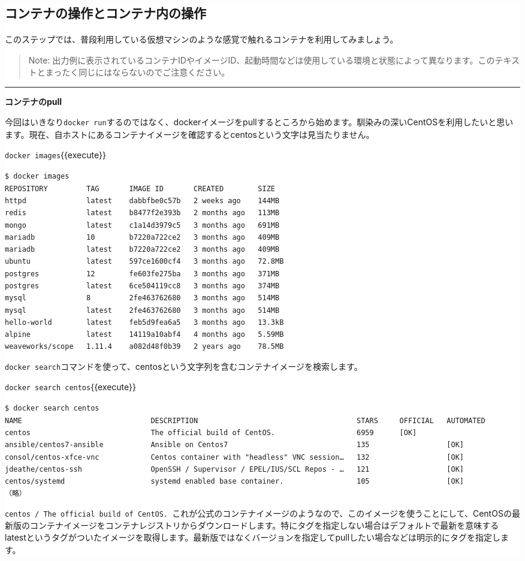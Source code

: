 ## コンテナの操作とコンテナ内の操作

このステップでは、普段利用している仮想マシンのような感覚で触れるコンテナを利用してみましょう。

> Note: 出力例に表示されているコンテナIDやイメージID、起動時間などは使用している環境と状態によって異なります。このテキストとまったく同じにはならないのでご注意ください。

---
**コンテナのpull**

今回はいきなり`docker run`するのではなく、dockerイメージをpullするところから始めます。馴染みの深いCentOSを利用したいと思います。現在、自ホストにあるコンテナイメージを確認するとcentosという文字は見当たりません。

 `docker images`{{execute}}
 
```text
$ docker images
REPOSITORY         TAG       IMAGE ID       CREATED        SIZE
httpd              latest    dabbfbe0c57b   2 weeks ago    144MB
redis              latest    b8477f2e393b   2 months ago   113MB
mongo              latest    c1a14d3979c5   3 months ago   691MB
mariadb            10        b7220a722ce2   3 months ago   409MB
mariadb            latest    b7220a722ce2   3 months ago   409MB
ubuntu             latest    597ce1600cf4   3 months ago   72.8MB
postgres           12        fe603fe275ba   3 months ago   371MB
postgres           latest    6ce504119cc8   3 months ago   374MB
mysql              8         2fe463762680   3 months ago   514MB
mysql              latest    2fe463762680   3 months ago   514MB
hello-world        latest    feb5d9fea6a5   3 months ago   13.3kB
alpine             latest    14119a10abf4   4 months ago   5.59MB
weaveworks/scope   1.11.4    a082d48f0b39   2 years ago    78.5MB
```

`docker search`コマンドを使って、centosという文字列を含むコンテナイメージを検索します。

`docker search centos`{{execute}}

```text
$ docker search centos
NAME                              DESCRIPTION                                     STARS     OFFICIAL   AUTOMATED
centos                            The official build of CentOS.                   6959      [OK]       
ansible/centos7-ansible           Ansible on Centos7                              135                  [OK]
consol/centos-xfce-vnc            Centos container with "headless" VNC session…   132                  [OK]
jdeathe/centos-ssh                OpenSSH / Supervisor / EPEL/IUS/SCL Repos - …   121                  [OK]
centos/systemd                    systemd enabled base container.                 105                  [OK]
（略）
```

`centos / The official build of CentOS. `これが公式のコンテナイメージのようなので、このイメージを使うことにして、CentOSの最新版のコンテナイメージをコンテナレジストリからダウンロードします。特にタグを指定しない場合はデフォルトで最新を意味するlatestというタグがついたイメージを取得します。最新版ではなくバージョンを指定してpullしたい場合などは明示的にタグを指定します。
 